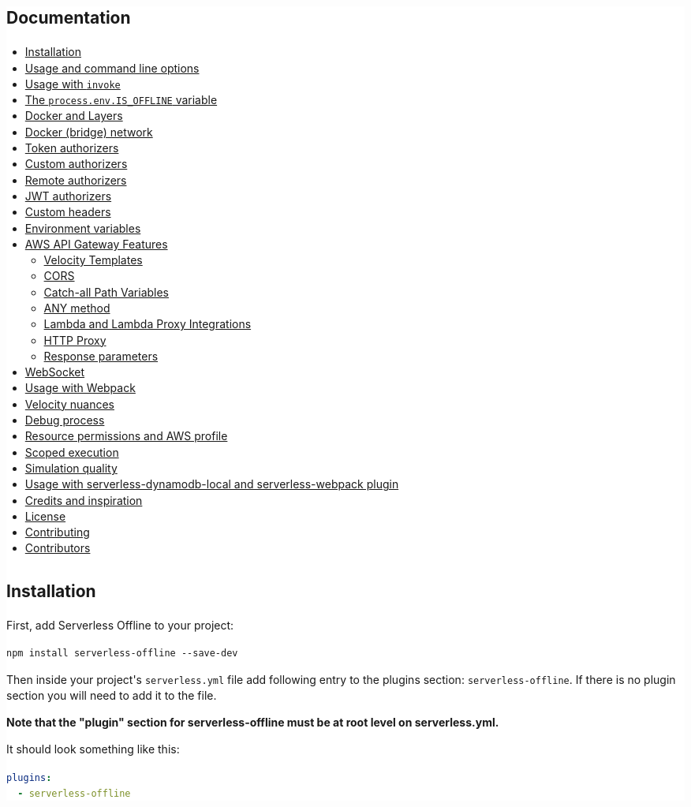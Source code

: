 ## Documentation

- [Installation](#installation)
- [Usage and command line options](#usage-and-command-line-options)
- [Usage with `invoke`](#usage-with-invoke)
- [The `process.env.IS_OFFLINE` variable](#the-processenvis_offline-variable)
- [Docker and Layers](#docker-and-layers)
- [Docker (bridge) network](#docker-bridge-network)
- [Token authorizers](#token-authorizers)
- [Custom authorizers](#custom-authorizers)
- [Remote authorizers](#remote-authorizers)
- [JWT authorizers](#jwt-authorizers)
- [Custom headers](#custom-headers)
- [Environment variables](#environment-variables)
- [AWS API Gateway Features](#aws-api-gateway-features)
  - [Velocity Templates](#velocity-templates)
  - [CORS](#cors)
  - [Catch-all Path Variables](#catch-all-path-variables)
  - [ANY method](#any-method)
  - [Lambda and Lambda Proxy Integrations](#lambda-and-lambda-proxy-integrations)
  - [HTTP Proxy](#http-proxy)
  - [Response parameters](#response-parameters)
- [WebSocket](#websocket)
- [Usage with Webpack](#usage-with-webpack)
- [Velocity nuances](#velocity-nuances)
- [Debug process](#debug-process)
- [Resource permissions and AWS profile](#resource-permissions-and-aws-profile)
- [Scoped execution](#scoped-execution)
- [Simulation quality](#simulation-quality)
- [Usage with serverless-dynamodb-local and serverless-webpack plugin](#usage-with-serverless-dynamodb-local-and-serverless-webpack-plugin)
- [Credits and inspiration](#credits-and-inspiration)
- [License](#license)
- [Contributing](#contributing)
- [Contributors](#contributors)

## Installation

First, add Serverless Offline to your project:

`npm install serverless-offline --save-dev`

Then inside your project's `serverless.yml` file add following entry to the plugins section: `serverless-offline`. If there is no plugin section you will need to add it to the file.

**Note that the "plugin" section for serverless-offline must be at root level on serverless.yml.**

It should look something like this:

```YAML
plugins:
  - serverless-offline
```
